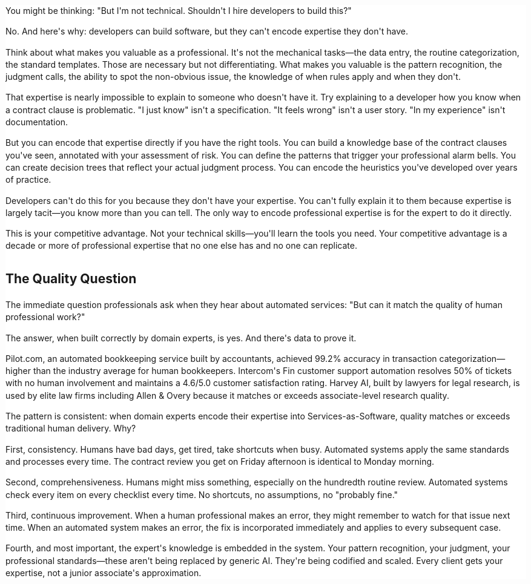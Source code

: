 You might be thinking: "But I'm not technical. Shouldn't I hire developers to build this?"

No. And here's why: developers can build software, but they can't encode expertise they don't have.

Think about what makes you valuable as a professional. It's not the mechanical tasks—the data entry, the routine categorization, the standard templates. Those are necessary but not differentiating. What makes you valuable is the pattern recognition, the judgment calls, the ability to spot the non-obvious issue, the knowledge of when rules apply and when they don't.

That expertise is nearly impossible to explain to someone who doesn't have it. Try explaining to a developer how you know when a contract clause is problematic. "I just know" isn't a specification. "It feels wrong" isn't a user story. "In my experience" isn't documentation.

But you can encode that expertise directly if you have the right tools. You can build a knowledge base of the contract clauses you've seen, annotated with your assessment of risk. You can define the patterns that trigger your professional alarm bells. You can create decision trees that reflect your actual judgment process. You can encode the heuristics you've developed over years of practice.

Developers can't do this for you because they don't have your expertise. You can't fully explain it to them because expertise is largely tacit—you know more than you can tell. The only way to encode professional expertise is for the expert to do it directly.

This is your competitive advantage. Not your technical skills—you'll learn the tools you need. Your competitive advantage is a decade or more of professional expertise that no one else has and no one can replicate.

## The Quality Question

The immediate question professionals ask when they hear about automated services: "But can it match the quality of human professional work?"

The answer, when built correctly by domain experts, is yes. And there's data to prove it.

Pilot.com, an automated bookkeeping service built by accountants, achieved 99.2% accuracy in transaction categorization—higher than the industry average for human bookkeepers. Intercom's Fin customer support automation resolves 50% of tickets with no human involvement and maintains a 4.6/5.0 customer satisfaction rating. Harvey AI, built by lawyers for legal research, is used by elite law firms including Allen & Overy because it matches or exceeds associate-level research quality.

The pattern is consistent: when domain experts encode their expertise into Services-as-Software, quality matches or exceeds traditional human delivery. Why?

First, consistency. Humans have bad days, get tired, take shortcuts when busy. Automated systems apply the same standards and processes every time. The contract review you get on Friday afternoon is identical to Monday morning.

Second, comprehensiveness. Humans might miss something, especially on the hundredth routine review. Automated systems check every item on every checklist every time. No shortcuts, no assumptions, no "probably fine."

Third, continuous improvement. When a human professional makes an error, they might remember to watch for that issue next time. When an automated system makes an error, the fix is incorporated immediately and applies to every subsequent case.

Fourth, and most important, the expert's knowledge is embedded in the system. Your pattern recognition, your judgment, your professional standards—these aren't being replaced by generic AI. They're being codified and scaled. Every client gets your expertise, not a junior associate's approximation.
